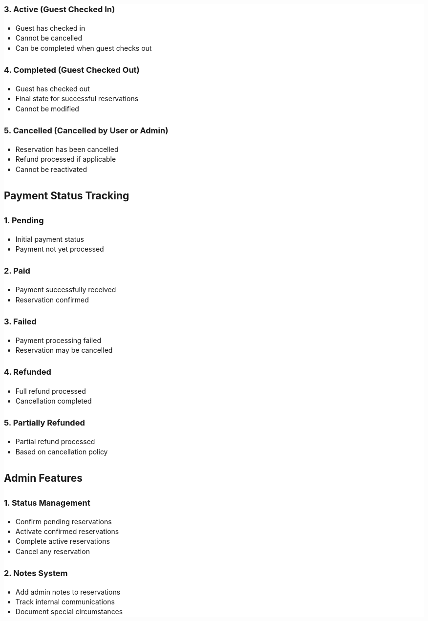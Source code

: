 ### 3. **Active** (Guest Checked In)
- Guest has checked in
- Cannot be cancelled
- Can be completed when guest checks out

### 4. **Completed** (Guest Checked Out)
- Guest has checked out
- Final state for successful reservations
- Cannot be modified

### 5. **Cancelled** (Cancelled by User or Admin)
- Reservation has been cancelled
- Refund processed if applicable
- Cannot be reactivated

## Payment Status Tracking

### 1. **Pending**
- Initial payment status
- Payment not yet processed

### 2. **Paid**
- Payment successfully received
- Reservation confirmed

### 3. **Failed**
- Payment processing failed
- Reservation may be cancelled

### 4. **Refunded**
- Full refund processed
- Cancellation completed

### 5. **Partially Refunded**
- Partial refund processed
- Based on cancellation policy

## Admin Features

### 1. **Status Management**
- Confirm pending reservations
- Activate confirmed reservations
- Complete active reservations
- Cancel any reservation

### 2. **Notes System**
- Add admin notes to reservations
- Track internal communications
- Document special circumstances
